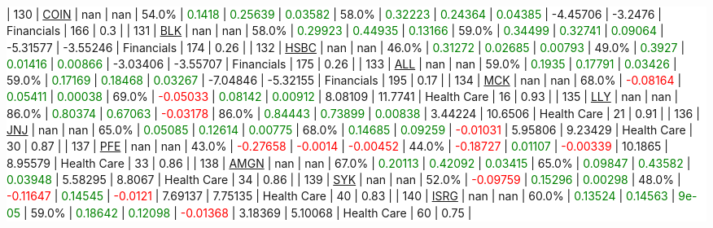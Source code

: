 | 130 | [COIN](https://finance.yahoo.com/quote/COIN/financials)   |                 nan |                     nan | 54.0%                  | <span style="color: green;"> 0.1418 </span>  | <span style="color: green;"> 0.25639 </span> | <span style="color: green;"> 0.03582 </span> | 58.0%                  | <span style="color: green;"> 0.32223 </span> | <span style="color: green;"> 0.24364 </span> | <span style="color: green;"> 0.04385 </span> |           -4.45706   |  -3.2476     | Financials             |    166 |           0.3  |
| 131 | [BLK](https://finance.yahoo.com/quote/BLK/financials)     |                 nan |                     nan | 58.0%                  | <span style="color: green;"> 0.29923 </span> | <span style="color: green;"> 0.44935 </span> | <span style="color: green;"> 0.13166 </span> | 59.0%                  | <span style="color: green;"> 0.34499 </span> | <span style="color: green;"> 0.32741 </span> | <span style="color: green;"> 0.09064 </span> |           -5.31577   |  -3.55246    | Financials             |    174 |           0.26 |
| 132 | [HSBC](https://finance.yahoo.com/quote/HSBC/financials)   |                 nan |                     nan | 46.0%                  | <span style="color: green;"> 0.31272 </span> | <span style="color: green;"> 0.02685 </span> | <span style="color: green;"> 0.00793 </span> | 49.0%                  | <span style="color: green;"> 0.3927 </span>  | <span style="color: green;"> 0.01416 </span> | <span style="color: green;"> 0.00866 </span> |           -3.03406   |  -3.55707    | Financials             |    175 |           0.26 |
| 133 | [ALL](https://finance.yahoo.com/quote/ALL/financials)     |                 nan |                     nan | 59.0%                  | <span style="color: green;"> 0.1935 </span>  | <span style="color: green;"> 0.17791 </span> | <span style="color: green;"> 0.03426 </span> | 59.0%                  | <span style="color: green;"> 0.17169 </span> | <span style="color: green;"> 0.18468 </span> | <span style="color: green;"> 0.03267 </span> |           -7.04846   |  -5.32155    | Financials             |    195 |           0.17 |
| 134 | [MCK](https://finance.yahoo.com/quote/MCK/financials)     |                 nan |                     nan | 68.0%                  | <span style="color: red;"> -0.08164 </span>  | <span style="color: green;"> 0.05411 </span> | <span style="color: green;"> 0.00038 </span> | 69.0%                  | <span style="color: red;"> -0.05033 </span>  | <span style="color: green;"> 0.08142 </span> | <span style="color: green;"> 0.00912 </span> |            8.08109   |  11.7741     | Health Care            |     16 |           0.93 |
| 135 | [LLY](https://finance.yahoo.com/quote/LLY/financials)     |                 nan |                     nan | 86.0%                  | <span style="color: green;"> 0.80374 </span> | <span style="color: green;"> 0.67063 </span> | <span style="color: red;"> -0.03178 </span>  | 86.0%                  | <span style="color: green;"> 0.84443 </span> | <span style="color: green;"> 0.73899 </span> | <span style="color: green;"> 0.00838 </span> |            3.44224   |  10.6506     | Health Care            |     21 |           0.91 |
| 136 | [JNJ](https://finance.yahoo.com/quote/JNJ/financials)     |                 nan |                     nan | 65.0%                  | <span style="color: green;"> 0.05085 </span> | <span style="color: green;"> 0.12614 </span> | <span style="color: green;"> 0.00775 </span> | 68.0%                  | <span style="color: green;"> 0.14685 </span> | <span style="color: green;"> 0.09259 </span> | <span style="color: red;"> -0.01031 </span>  |            5.95806   |   9.23429    | Health Care            |     30 |           0.87 |
| 137 | [PFE](https://finance.yahoo.com/quote/PFE/financials)     |                 nan |                     nan | 43.0%                  | <span style="color: red;"> -0.27658 </span>  | <span style="color: red;"> -0.0014 </span>   | <span style="color: red;"> -0.00452 </span>  | 44.0%                  | <span style="color: red;"> -0.18727 </span>  | <span style="color: green;"> 0.01107 </span> | <span style="color: red;"> -0.00339 </span>  |           10.1865    |   8.95579    | Health Care            |     33 |           0.86 |
| 138 | [AMGN](https://finance.yahoo.com/quote/AMGN/financials)   |                 nan |                     nan | 67.0%                  | <span style="color: green;"> 0.20113 </span> | <span style="color: green;"> 0.42092 </span> | <span style="color: green;"> 0.03415 </span> | 65.0%                  | <span style="color: green;"> 0.09847 </span> | <span style="color: green;"> 0.43582 </span> | <span style="color: green;"> 0.03948 </span> |            5.58295   |   8.8067     | Health Care            |     34 |           0.86 |
| 139 | [SYK](https://finance.yahoo.com/quote/SYK/financials)     |                 nan |                     nan | 52.0%                  | <span style="color: red;"> -0.09759 </span>  | <span style="color: green;"> 0.15296 </span> | <span style="color: green;"> 0.00298 </span> | 48.0%                  | <span style="color: red;"> -0.11647 </span>  | <span style="color: green;"> 0.14545 </span> | <span style="color: red;"> -0.0121 </span>   |            7.69137   |   7.75135    | Health Care            |     40 |           0.83 |
| 140 | [ISRG](https://finance.yahoo.com/quote/ISRG/financials)   |                 nan |                     nan | 60.0%                  | <span style="color: green;"> 0.13524 </span> | <span style="color: green;"> 0.14563 </span> | <span style="color: green;"> 9e-05 </span>   | 59.0%                  | <span style="color: green;"> 0.18642 </span> | <span style="color: green;"> 0.12098 </span> | <span style="color: red;"> -0.01368 </span>  |            3.18369   |   5.10068    | Health Care            |     60 |           0.75 |